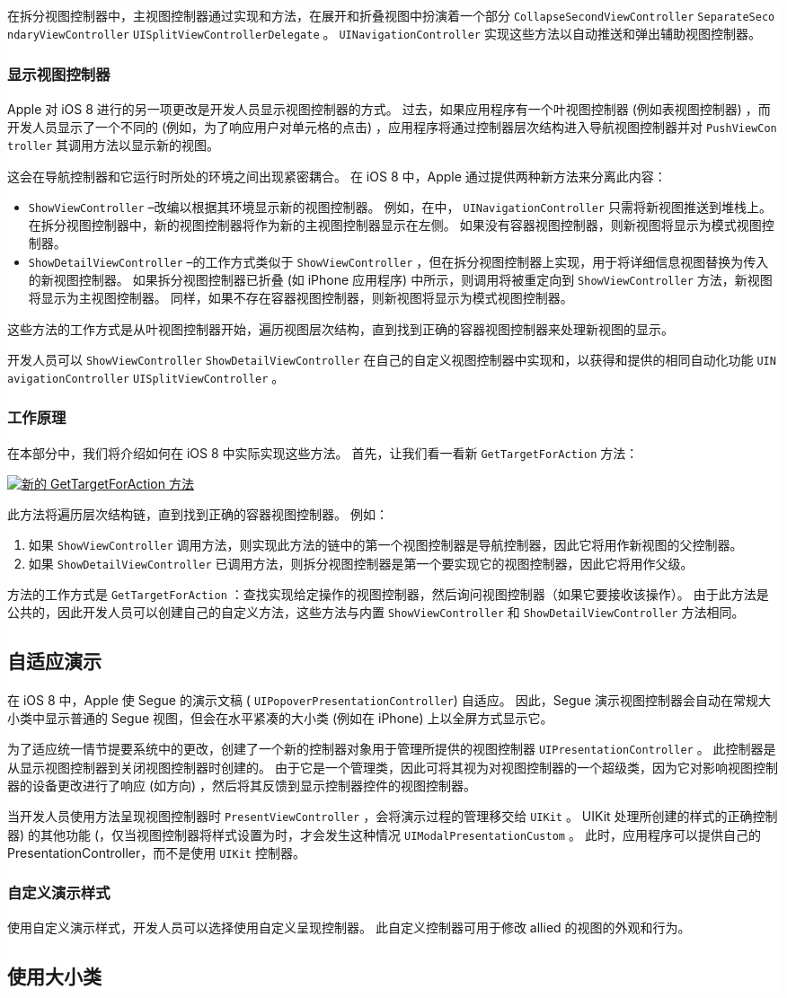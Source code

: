 在拆分视图控制器中，主视图控制器通过实现和方法，在展开和折叠视图中扮演着一个部分 `CollapseSecondViewController` `SeparateSecondaryViewController` `UISplitViewControllerDelegate` 。 `UINavigationController` 实现这些方法以自动推送和弹出辅助视图控制器。

### <a name="showing-view-controllers"></a>显示视图控制器

Apple 对 iOS 8 进行的另一项更改是开发人员显示视图控制器的方式。 过去，如果应用程序有一个叶视图控制器 (例如表视图控制器) ，而开发人员显示了一个不同的 (例如，为了响应用户对单元格的点击) ，应用程序将通过控制器层次结构进入导航视图控制器并对 `PushViewController` 其调用方法以显示新的视图。

这会在导航控制器和它运行时所处的环境之间出现紧密耦合。 在 iOS 8 中，Apple 通过提供两种新方法来分离此内容：

- `ShowViewController` –改编以根据其环境显示新的视图控制器。 例如，在中，  `UINavigationController` 只需将新视图推送到堆栈上。 在拆分视图控制器中，新的视图控制器将作为新的主视图控制器显示在左侧。 如果没有容器视图控制器，则新视图将显示为模式视图控制器。
- `ShowDetailViewController` –的工作方式类似于  `ShowViewController` ，但在拆分视图控制器上实现，用于将详细信息视图替换为传入的新视图控制器。 如果拆分视图控制器已折叠 (如 iPhone 应用程序) 中所示，则调用将被重定向到  `ShowViewController` 方法，新视图将显示为主视图控制器。 同样，如果不存在容器视图控制器，则新视图将显示为模式视图控制器。

这些方法的工作方式是从叶视图控制器开始，遍历视图层次结构，直到找到正确的容器视图控制器来处理新视图的显示。

开发人员可以 `ShowViewController` `ShowDetailViewController` 在自己的自定义视图控制器中实现和，以获得和提供的相同自动化功能 `UINavigationController` `UISplitViewController` 。

### <a name="how-it-works"></a>工作原理

在本部分中，我们将介绍如何在 iOS 8 中实际实现这些方法。 首先，让我们看一看新 `GetTargetForAction` 方法：

 [![新的 GetTargetForAction 方法](unified-storyboards-images/gettargetforaction.png)](unified-storyboards-images/gettargetforaction.png#lightbox)

此方法将遍历层次结构链，直到找到正确的容器视图控制器。 例如：

1. 如果  `ShowViewController` 调用方法，则实现此方法的链中的第一个视图控制器是导航控制器，因此它将用作新视图的父控制器。
1. 如果  `ShowDetailViewController` 已调用方法，则拆分视图控制器是第一个要实现它的视图控制器，因此它将用作父级。

方法的工作方式是 `GetTargetForAction` ：查找实现给定操作的视图控制器，然后询问视图控制器（如果它要接收该操作）。 由于此方法是公共的，因此开发人员可以创建自己的自定义方法，这些方法与内置 `ShowViewController` 和 `ShowDetailViewController` 方法相同。

## <a name="adaptive-presentation"></a>自适应演示

在 iOS 8 中，Apple 使 Segue 的演示文稿 ( `UIPopoverPresentationController`) 自适应。 因此，Segue 演示视图控制器会自动在常规大小类中显示普通的 Segue 视图，但会在水平紧凑的大小类 (例如在 iPhone) 上以全屏方式显示它。

为了适应统一情节提要系统中的更改，创建了一个新的控制器对象用于管理所提供的视图控制器 `UIPresentationController` 。 此控制器是从显示视图控制器到关闭视图控制器时创建的。 由于它是一个管理类，因此可将其视为对视图控制器的一个超级类，因为它对影响视图控制器的设备更改进行了响应 (如方向) ，然后将其反馈到显示控制器控件的视图控制器。

当开发人员使用方法呈现视图控制器时 `PresentViewController` ，会将演示过程的管理移交给 `UIKit` 。 UIKit 处理所创建的样式的正确控制器) 的其他功能 (，仅当视图控制器将样式设置为时，才会发生这种情况 `UIModalPresentationCustom` 。 此时，应用程序可以提供自己的 PresentationController，而不是使用 `UIKit` 控制器。

### <a name="custom-presentation-styles"></a>自定义演示样式

使用自定义演示样式，开发人员可以选择使用自定义呈现控制器。 此自定义控制器可用于修改 allied 的视图的外观和行为。

<a name="size-classes"></a>

## <a name="working-with-size-classes"></a>使用大小类
